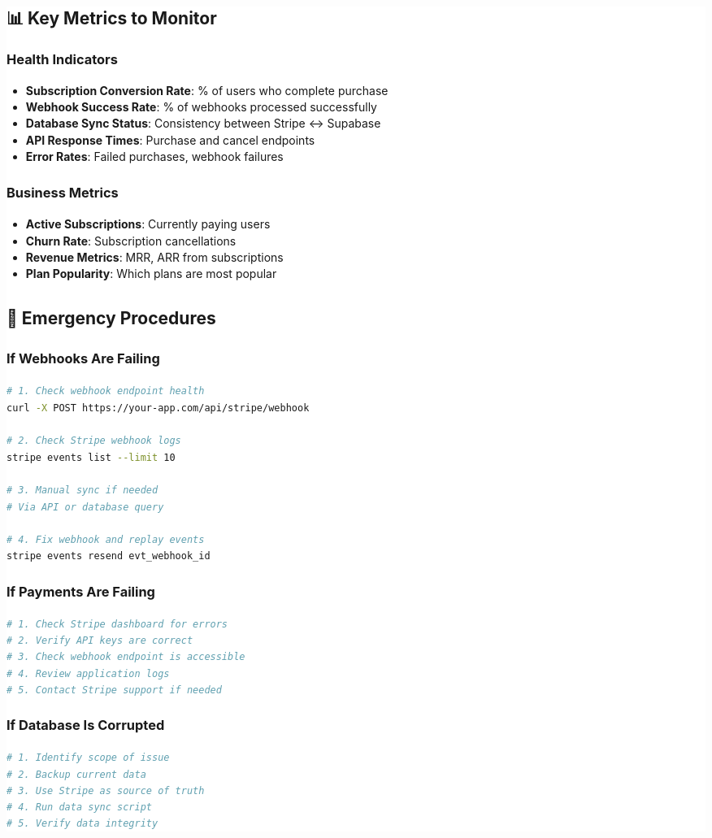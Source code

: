 ## 📊 **Key Metrics to Monitor**

### **Health Indicators**
- **Subscription Conversion Rate**: % of users who complete purchase
- **Webhook Success Rate**: % of webhooks processed successfully
- **Database Sync Status**: Consistency between Stripe ↔ Supabase
- **API Response Times**: Purchase and cancel endpoints
- **Error Rates**: Failed purchases, webhook failures

### **Business Metrics**
- **Active Subscriptions**: Currently paying users
- **Churn Rate**: Subscription cancellations
- **Revenue Metrics**: MRR, ARR from subscriptions
- **Plan Popularity**: Which plans are most popular

## 🚨 **Emergency Procedures**

### **If Webhooks Are Failing**
```bash
# 1. Check webhook endpoint health
curl -X POST https://your-app.com/api/stripe/webhook

# 2. Check Stripe webhook logs
stripe events list --limit 10

# 3. Manual sync if needed
# Via API or database query

# 4. Fix webhook and replay events
stripe events resend evt_webhook_id
```

### **If Payments Are Failing**
```bash
# 1. Check Stripe dashboard for errors
# 2. Verify API keys are correct
# 3. Check webhook endpoint is accessible
# 4. Review application logs
# 5. Contact Stripe support if needed
```

### **If Database Is Corrupted**
```bash
# 1. Identify scope of issue
# 2. Backup current data
# 3. Use Stripe as source of truth
# 4. Run data sync script
# 5. Verify data integrity
```
